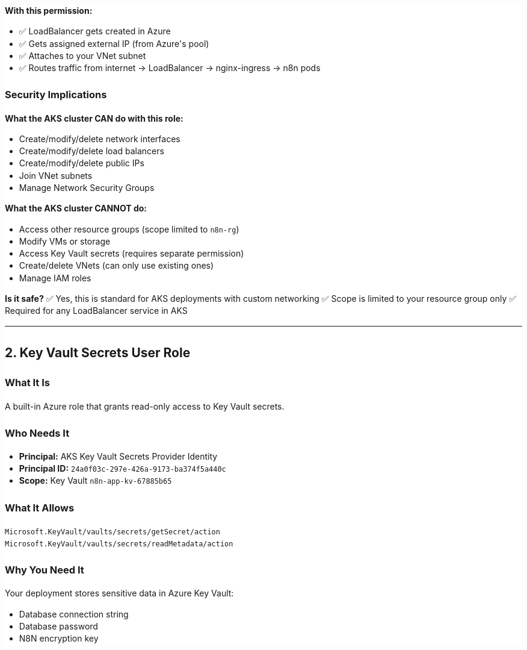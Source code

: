 **With this permission:**
- ✅ LoadBalancer gets created in Azure
- ✅ Gets assigned external IP (from Azure's pool)
- ✅ Attaches to your VNet subnet
- ✅ Routes traffic from internet → LoadBalancer → nginx-ingress → n8n pods

### Security Implications

**What the AKS cluster CAN do with this role:**
- Create/modify/delete network interfaces
- Create/modify/delete load balancers
- Create/modify/delete public IPs
- Join VNet subnets
- Manage Network Security Groups

**What the AKS cluster CANNOT do:**
- Access other resource groups (scope limited to `n8n-rg`)
- Modify VMs or storage
- Access Key Vault secrets (requires separate permission)
- Create/delete VNets (can only use existing ones)
- Manage IAM roles

**Is it safe?**
✅ Yes, this is standard for AKS deployments with custom networking
✅ Scope is limited to your resource group only
✅ Required for any LoadBalancer service in AKS

---

## 2. Key Vault Secrets User Role

### What It Is
A built-in Azure role that grants read-only access to Key Vault secrets.

### Who Needs It
- **Principal:** AKS Key Vault Secrets Provider Identity
- **Principal ID:** `24a0f03c-297e-426a-9173-ba374f5a440c`
- **Scope:** Key Vault `n8n-app-kv-67885b65`

### What It Allows

```
Microsoft.KeyVault/vaults/secrets/getSecret/action
Microsoft.KeyVault/vaults/secrets/readMetadata/action
```

### Why You Need It

Your deployment stores sensitive data in Azure Key Vault:
- Database connection string
- Database password
- N8N encryption key
